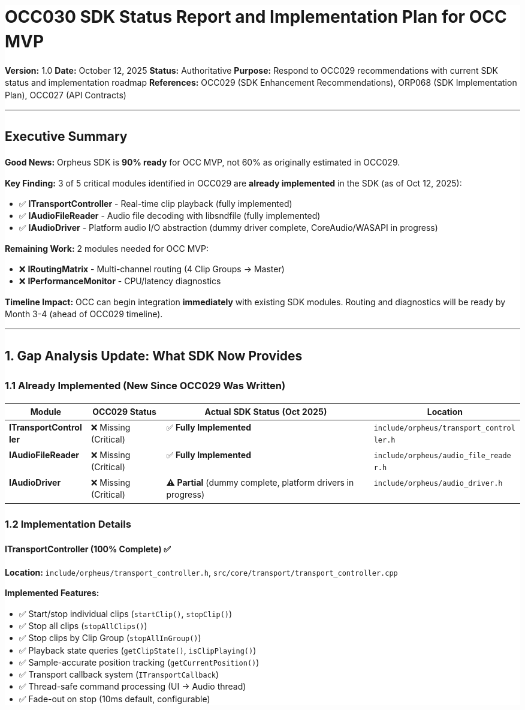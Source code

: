 # OCC030 SDK Status Report and Implementation Plan for OCC MVP

**Version:** 1.0
**Date:** October 12, 2025
**Status:** Authoritative
**Purpose:** Respond to OCC029 recommendations with current SDK status and implementation roadmap
**References:** OCC029 (SDK Enhancement Recommendations), ORP068 (SDK Implementation Plan), OCC027 (API Contracts)

---

## Executive Summary

**Good News:** Orpheus SDK is **90% ready** for OCC MVP, not 60% as originally estimated in OCC029.

**Key Finding:** 3 of 5 critical modules identified in OCC029 are **already implemented** in the SDK (as of Oct 12, 2025):
- ✅ **ITransportController** - Real-time clip playback (fully implemented)
- ✅ **IAudioFileReader** - Audio file decoding with libsndfile (fully implemented)
- ✅ **IAudioDriver** - Platform audio I/O abstraction (dummy driver complete, CoreAudio/WASAPI in progress)

**Remaining Work:** 2 modules needed for OCC MVP:
- ❌ **IRoutingMatrix** - Multi-channel routing (4 Clip Groups → Master)
- ❌ **IPerformanceMonitor** - CPU/latency diagnostics

**Timeline Impact:** OCC can begin integration **immediately** with existing SDK modules. Routing and diagnostics will be ready by Month 3-4 (ahead of OCC029 timeline).

---

## 1. Gap Analysis Update: What SDK Now Provides

### 1.1 Already Implemented (New Since OCC029 Was Written)

| Module | OCC029 Status | Actual SDK Status (Oct 2025) | Location |
|--------|---------------|------------------------------|----------|
| **ITransportController** | ❌ Missing (Critical) | ✅ **Fully Implemented** | `include/orpheus/transport_controller.h` |
| **IAudioFileReader** | ❌ Missing (Critical) | ✅ **Fully Implemented** | `include/orpheus/audio_file_reader.h` |
| **IAudioDriver** | ❌ Missing (Critical) | ⚠️ **Partial** (dummy complete, platform drivers in progress) | `include/orpheus/audio_driver.h` |

### 1.2 Implementation Details

#### ITransportController (100% Complete) ✅

**Location:** `include/orpheus/transport_controller.h`, `src/core/transport/transport_controller.cpp`

**Implemented Features:**
- ✅ Start/stop individual clips (`startClip()`, `stopClip()`)
- ✅ Stop all clips (`stopAllClips()`)
- ✅ Stop clips by Clip Group (`stopAllInGroup()`)
- ✅ Playback state queries (`getClipState()`, `isClipPlaying()`)
- ✅ Sample-accurate position tracking (`getCurrentPosition()`)
- ✅ Transport callback system (`ITransportCallback`)
- ✅ Thread-safe command processing (UI → Audio thread)
- ✅ Fade-out on stop (10ms default, configurable)
